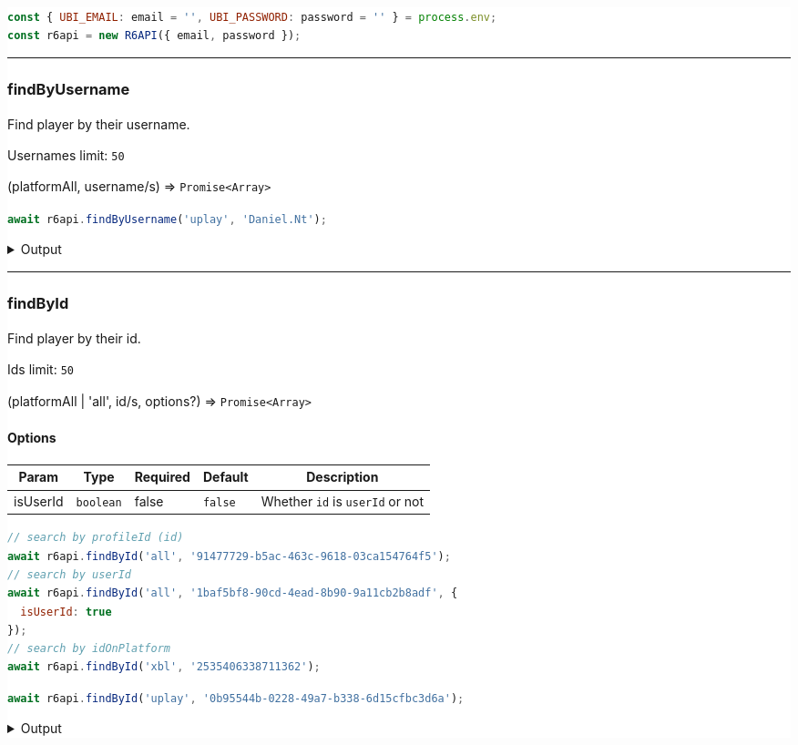 ```js
const { UBI_EMAIL: email = '', UBI_PASSWORD: password = '' } = process.env;
const r6api = new R6API({ email, password });
```

---

### findByUsername

Find player by their username.

Usernames limit: `50`

(platformAll, username/s) => `Promise<Array>`

```js
await r6api.findByUsername('uplay', 'Daniel.Nt');
```


<details><summary>Output</summary></details>


---

### findById

Find player by their id.

Ids limit: `50`

(platformAll | 'all', id/s, options?) => `Promise<Array>`

#### Options



| Param    | Type      | Required | Default | Description                     |
| -------- | --------- | -------- | ------- | ------------------------------- |
| isUserId | `boolean` | false    | `false` | Whether `id` is `userId` or not |



```js
// search by profileId (id)
await r6api.findById('all', '91477729-b5ac-463c-9618-03ca154764f5');
// search by userId
await r6api.findById('all', '1baf5bf8-90cd-4ead-8b90-9a11cb2b8adf', {
  isUserId: true
});
// search by idOnPlatform
await r6api.findById('xbl', '2535406338711362');
```

```js
await r6api.findById('uplay', '0b95544b-0228-49a7-b338-6d15cfbc3d6a');
```


<details><summary>Output</summary></details>
